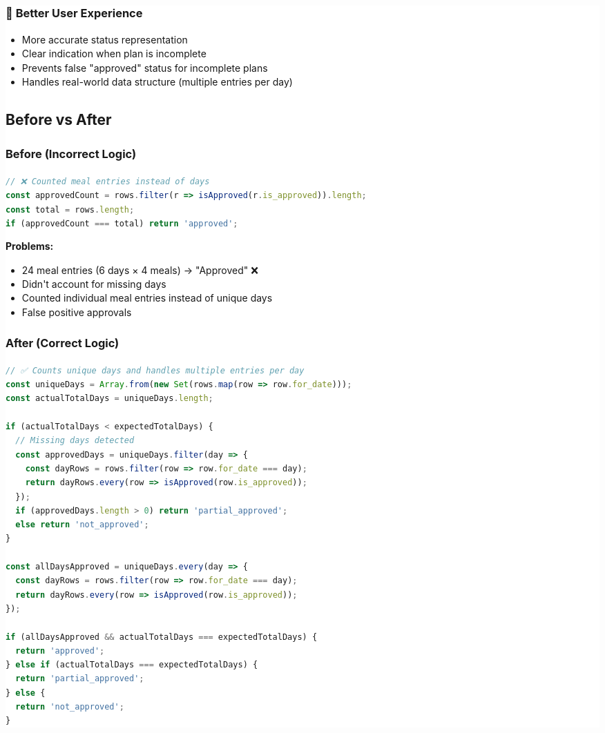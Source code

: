 ### 🎯 **Better User Experience**
- More accurate status representation
- Clear indication when plan is incomplete
- Prevents false "approved" status for incomplete plans
- Handles real-world data structure (multiple entries per day)

## Before vs After

### Before (Incorrect Logic)
```typescript
// ❌ Counted meal entries instead of days
const approvedCount = rows.filter(r => isApproved(r.is_approved)).length;
const total = rows.length;
if (approvedCount === total) return 'approved';
```

**Problems:**
- 24 meal entries (6 days × 4 meals) → "Approved" ❌
- Didn't account for missing days
- Counted individual meal entries instead of unique days
- False positive approvals

### After (Correct Logic)
```typescript
// ✅ Counts unique days and handles multiple entries per day
const uniqueDays = Array.from(new Set(rows.map(row => row.for_date)));
const actualTotalDays = uniqueDays.length;

if (actualTotalDays < expectedTotalDays) {
  // Missing days detected
  const approvedDays = uniqueDays.filter(day => {
    const dayRows = rows.filter(row => row.for_date === day);
    return dayRows.every(row => isApproved(row.is_approved));
  });
  if (approvedDays.length > 0) return 'partial_approved';
  else return 'not_approved';
}

const allDaysApproved = uniqueDays.every(day => {
  const dayRows = rows.filter(row => row.for_date === day);
  return dayRows.every(row => isApproved(row.is_approved));
});

if (allDaysApproved && actualTotalDays === expectedTotalDays) {
  return 'approved';
} else if (actualTotalDays === expectedTotalDays) {
  return 'partial_approved';
} else {
  return 'not_approved';
}
```
